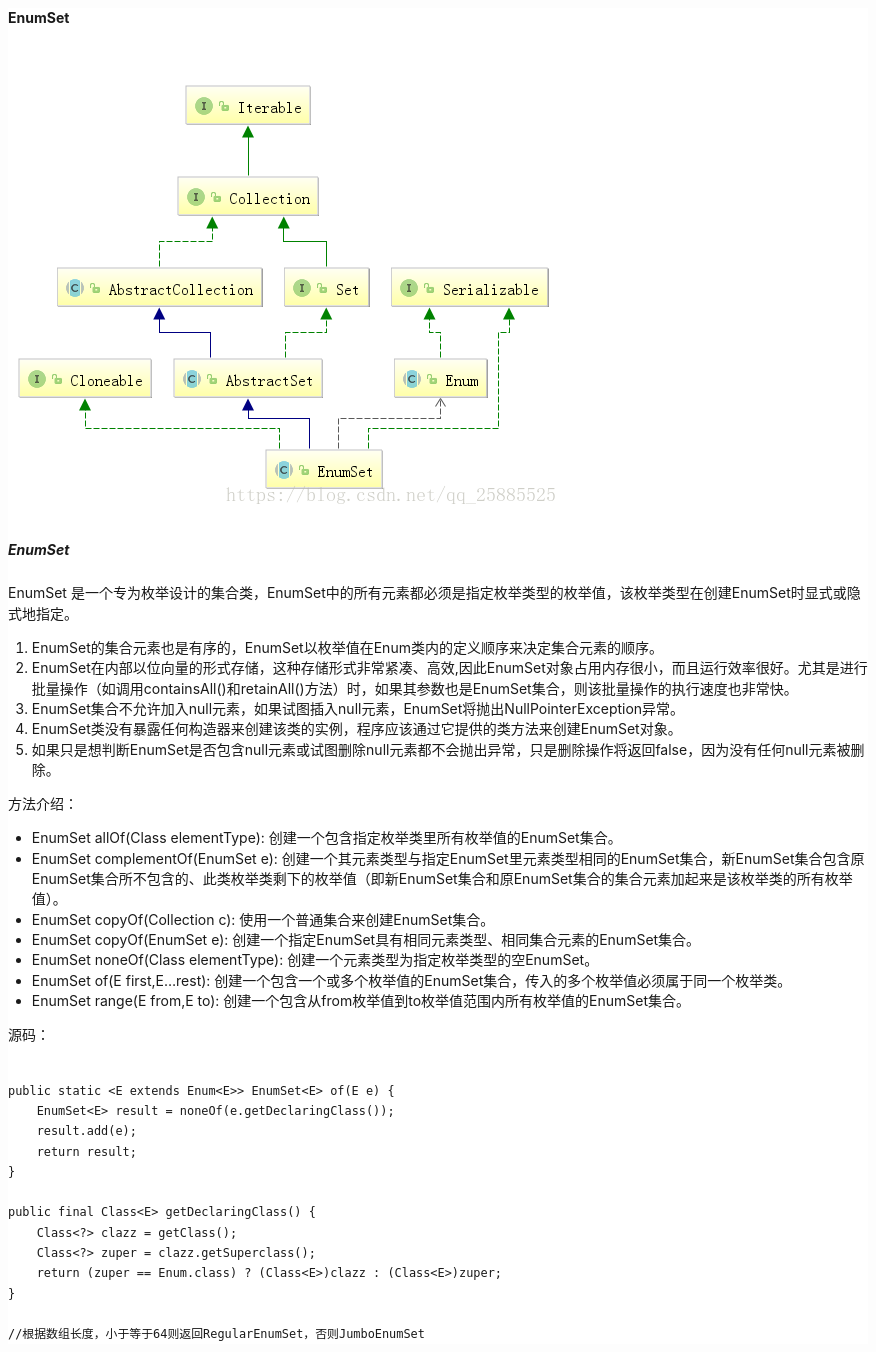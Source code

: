 #### EnumSet

![avatar](pic/p104.png )

##### EnumSet

EnumSet 是一个专为枚举设计的集合类，EnumSet中的所有元素都必须是指定枚举类型的枚举值，该枚举类型在创建EnumSet时显式或隐式地指定。

1. EnumSet的集合元素也是有序的，EnumSet以枚举值在Enum类内的定义顺序来决定集合元素的顺序。
2. EnumSet在内部以位向量的形式存储，这种存储形式非常紧凑、高效,因此EnumSet对象占用内存很小，而且运行效率很好。尤其是进行批量操作（如调用containsAll()和retainAll()方法）时，如果其参数也是EnumSet集合，则该批量操作的执行速度也非常快。
3. EnumSet集合不允许加入null元素，如果试图插入null元素，EnumSet将抛出NullPointerException异常。
4. EnumSet类没有暴露任何构造器来创建该类的实例，程序应该通过它提供的类方法来创建EnumSet对象。
5. 如果只是想判断EnumSet是否包含null元素或试图删除null元素都不会抛出异常，只是删除操作将返回false，因为没有任何null元素被删除。

方法介绍：

* EnumSet allOf(Class elementType): 创建一个包含指定枚举类里所有枚举值的EnumSet集合。
* EnumSet complementOf(EnumSet e): 创建一个其元素类型与指定EnumSet里元素类型相同的EnumSet集合，新EnumSet集合包含原EnumSet集合所不包含的、此类枚举类剩下的枚举值（即新EnumSet集合和原EnumSet集合的集合元素加起来是该枚举类的所有枚举值）。
* EnumSet copyOf(Collection c): 使用一个普通集合来创建EnumSet集合。
* EnumSet copyOf(EnumSet e): 创建一个指定EnumSet具有相同元素类型、相同集合元素的EnumSet集合。
* EnumSet noneOf(Class elementType): 创建一个元素类型为指定枚举类型的空EnumSet。
* EnumSet of(E first,E…rest): 创建一个包含一个或多个枚举值的EnumSet集合，传入的多个枚举值必须属于同一个枚举类。
* EnumSet range(E from,E to): 创建一个包含从from枚举值到to枚举值范围内所有枚举值的EnumSet集合。

源码：

```

public static <E extends Enum<E>> EnumSet<E> of(E e) {
    EnumSet<E> result = noneOf(e.getDeclaringClass());
    result.add(e);
    return result;
}

public final Class<E> getDeclaringClass() {
    Class<?> clazz = getClass();
    Class<?> zuper = clazz.getSuperclass();
    return (zuper == Enum.class) ? (Class<E>)clazz : (Class<E>)zuper;
}

//根据数组长度，小于等于64则返回RegularEnumSet，否则JumboEnumSet
```